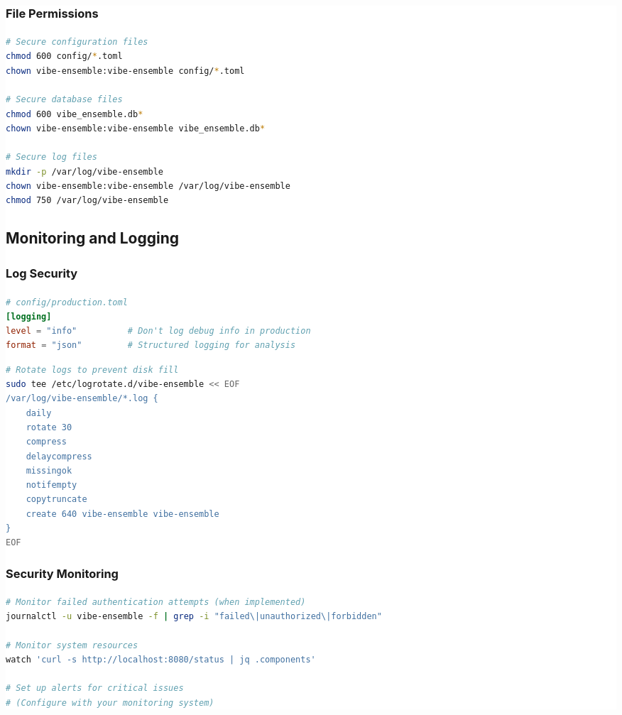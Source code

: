 ### File Permissions

```bash
# Secure configuration files
chmod 600 config/*.toml
chown vibe-ensemble:vibe-ensemble config/*.toml

# Secure database files
chmod 600 vibe_ensemble.db*
chown vibe-ensemble:vibe-ensemble vibe_ensemble.db*

# Secure log files
mkdir -p /var/log/vibe-ensemble
chown vibe-ensemble:vibe-ensemble /var/log/vibe-ensemble
chmod 750 /var/log/vibe-ensemble
```

## Monitoring and Logging

### Log Security

```toml
# config/production.toml
[logging]
level = "info"          # Don't log debug info in production
format = "json"         # Structured logging for analysis
```

```bash
# Rotate logs to prevent disk fill
sudo tee /etc/logrotate.d/vibe-ensemble << EOF
/var/log/vibe-ensemble/*.log {
    daily
    rotate 30
    compress
    delaycompress
    missingok
    notifempty
    copytruncate
    create 640 vibe-ensemble vibe-ensemble
}
EOF
```

### Security Monitoring

```bash
# Monitor failed authentication attempts (when implemented)
journalctl -u vibe-ensemble -f | grep -i "failed\|unauthorized\|forbidden"

# Monitor system resources
watch 'curl -s http://localhost:8080/status | jq .components'

# Set up alerts for critical issues
# (Configure with your monitoring system)
```
